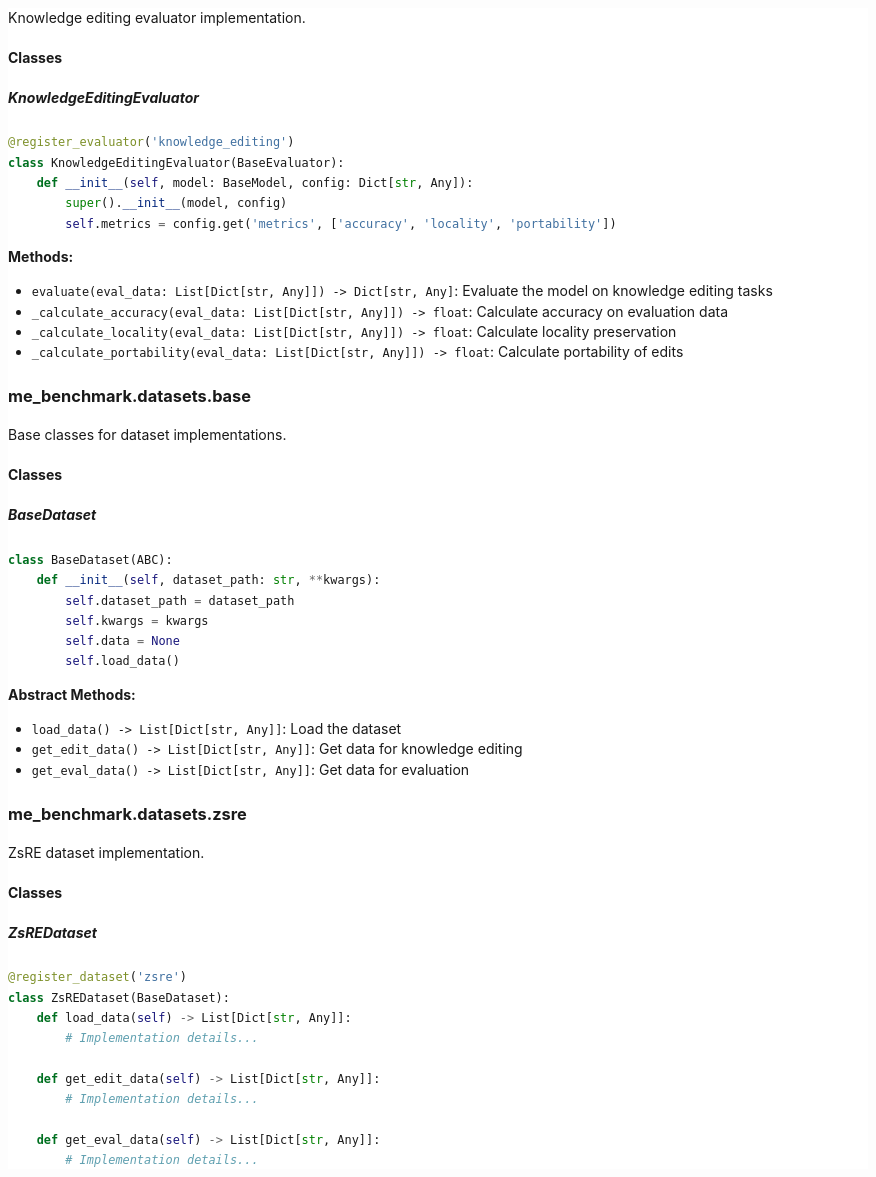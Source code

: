 Knowledge editing evaluator implementation.

#### Classes

##### KnowledgeEditingEvaluator

```python
@register_evaluator('knowledge_editing')
class KnowledgeEditingEvaluator(BaseEvaluator):
    def __init__(self, model: BaseModel, config: Dict[str, Any]):
        super().__init__(model, config)
        self.metrics = config.get('metrics', ['accuracy', 'locality', 'portability'])
```

**Methods:**

- `evaluate(eval_data: List[Dict[str, Any]]) -> Dict[str, Any]`: Evaluate the model on knowledge editing tasks
- `_calculate_accuracy(eval_data: List[Dict[str, Any]]) -> float`: Calculate accuracy on evaluation data
- `_calculate_locality(eval_data: List[Dict[str, Any]]) -> float`: Calculate locality preservation
- `_calculate_portability(eval_data: List[Dict[str, Any]]) -> float`: Calculate portability of edits

### me_benchmark.datasets.base

Base classes for dataset implementations.

#### Classes

##### BaseDataset

```python
class BaseDataset(ABC):
    def __init__(self, dataset_path: str, **kwargs):
        self.dataset_path = dataset_path
        self.kwargs = kwargs
        self.data = None
        self.load_data()
```

**Abstract Methods:**

- `load_data() -> List[Dict[str, Any]]`: Load the dataset
- `get_edit_data() -> List[Dict[str, Any]]`: Get data for knowledge editing
- `get_eval_data() -> List[Dict[str, Any]]`: Get data for evaluation

### me_benchmark.datasets.zsre

ZsRE dataset implementation.

#### Classes

##### ZsREDataset

```python
@register_dataset('zsre')
class ZsREDataset(BaseDataset):
    def load_data(self) -> List[Dict[str, Any]]:
        # Implementation details...
    
    def get_edit_data(self) -> List[Dict[str, Any]]:
        # Implementation details...
    
    def get_eval_data(self) -> List[Dict[str, Any]]:
        # Implementation details...
```
